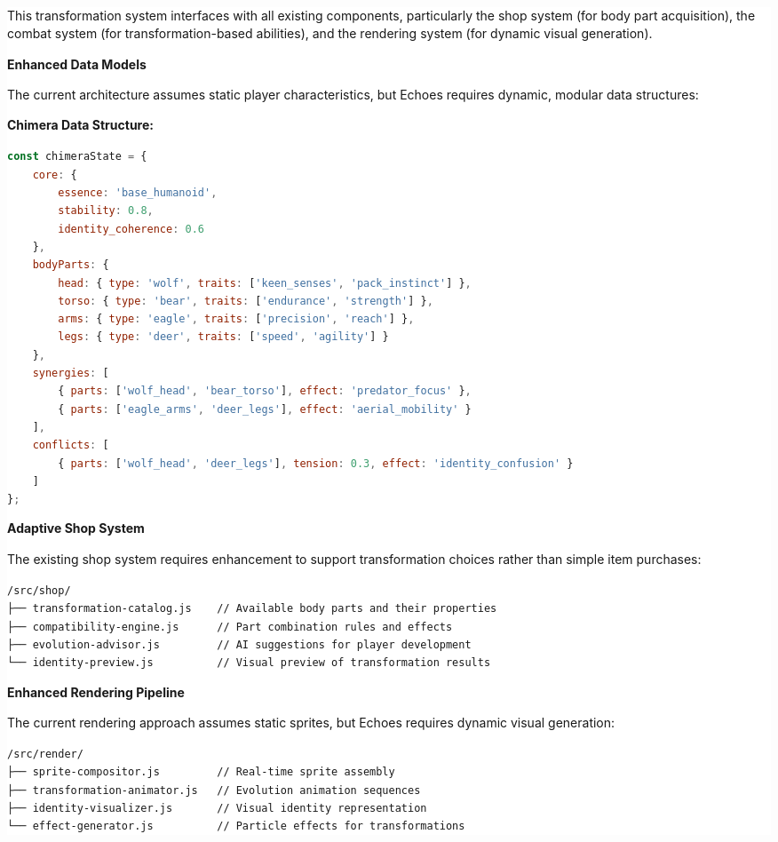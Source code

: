This transformation system interfaces with all existing components, particularly the shop system (for body part acquisition), the combat system (for transformation-based abilities), and the rendering system (for dynamic visual generation).

**Enhanced Data Models**

The current architecture assumes static player characteristics, but Echoes requires dynamic, modular data structures:

**Chimera Data Structure:**
```javascript
const chimeraState = {
    core: {
        essence: 'base_humanoid',
        stability: 0.8,
        identity_coherence: 0.6
    },
    bodyParts: {
        head: { type: 'wolf', traits: ['keen_senses', 'pack_instinct'] },
        torso: { type: 'bear', traits: ['endurance', 'strength'] },
        arms: { type: 'eagle', traits: ['precision', 'reach'] },
        legs: { type: 'deer', traits: ['speed', 'agility'] }
    },
    synergies: [
        { parts: ['wolf_head', 'bear_torso'], effect: 'predator_focus' },
        { parts: ['eagle_arms', 'deer_legs'], effect: 'aerial_mobility' }
    ],
    conflicts: [
        { parts: ['wolf_head', 'deer_legs'], tension: 0.3, effect: 'identity_confusion' }
    ]
};
```

**Adaptive Shop System**

The existing shop system requires enhancement to support transformation choices rather than simple item purchases:

```
/src/shop/
├── transformation-catalog.js    // Available body parts and their properties
├── compatibility-engine.js      // Part combination rules and effects
├── evolution-advisor.js         // AI suggestions for player development
└── identity-preview.js          // Visual preview of transformation results
```

**Enhanced Rendering Pipeline**

The current rendering approach assumes static sprites, but Echoes requires dynamic visual generation:

```
/src/render/
├── sprite-compositor.js         // Real-time sprite assembly
├── transformation-animator.js   // Evolution animation sequences
├── identity-visualizer.js       // Visual identity representation
└── effect-generator.js          // Particle effects for transformations
```
